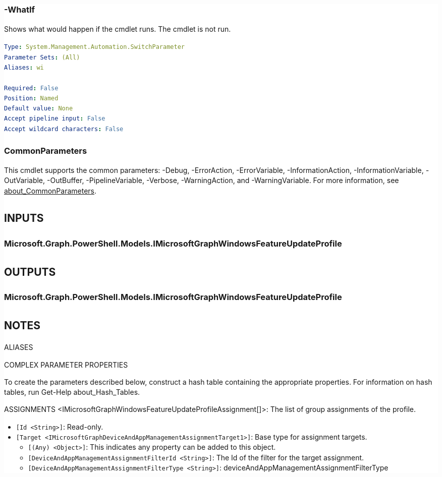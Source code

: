 ### -WhatIf
Shows what would happen if the cmdlet runs.
The cmdlet is not run.

```yaml
Type: System.Management.Automation.SwitchParameter
Parameter Sets: (All)
Aliases: wi

Required: False
Position: Named
Default value: None
Accept pipeline input: False
Accept wildcard characters: False
```

### CommonParameters
This cmdlet supports the common parameters: -Debug, -ErrorAction, -ErrorVariable, -InformationAction, -InformationVariable, -OutVariable, -OutBuffer, -PipelineVariable, -Verbose, -WarningAction, and -WarningVariable. For more information, see [about_CommonParameters](http://go.microsoft.com/fwlink/?LinkID=113216).

## INPUTS

### Microsoft.Graph.PowerShell.Models.IMicrosoftGraphWindowsFeatureUpdateProfile

## OUTPUTS

### Microsoft.Graph.PowerShell.Models.IMicrosoftGraphWindowsFeatureUpdateProfile

## NOTES

ALIASES

COMPLEX PARAMETER PROPERTIES

To create the parameters described below, construct a hash table containing the appropriate properties. For information on hash tables, run Get-Help about_Hash_Tables.


ASSIGNMENTS <IMicrosoftGraphWindowsFeatureUpdateProfileAssignment[]>: The list of group assignments of the profile.
  - `[Id <String>]`: Read-only.
  - `[Target <IMicrosoftGraphDeviceAndAppManagementAssignmentTarget1>]`: Base type for assignment targets.
    - `[(Any) <Object>]`: This indicates any property can be added to this object.
    - `[DeviceAndAppManagementAssignmentFilterId <String>]`: The Id of the filter for the target assignment.
    - `[DeviceAndAppManagementAssignmentFilterType <String>]`: deviceAndAppManagementAssignmentFilterType

